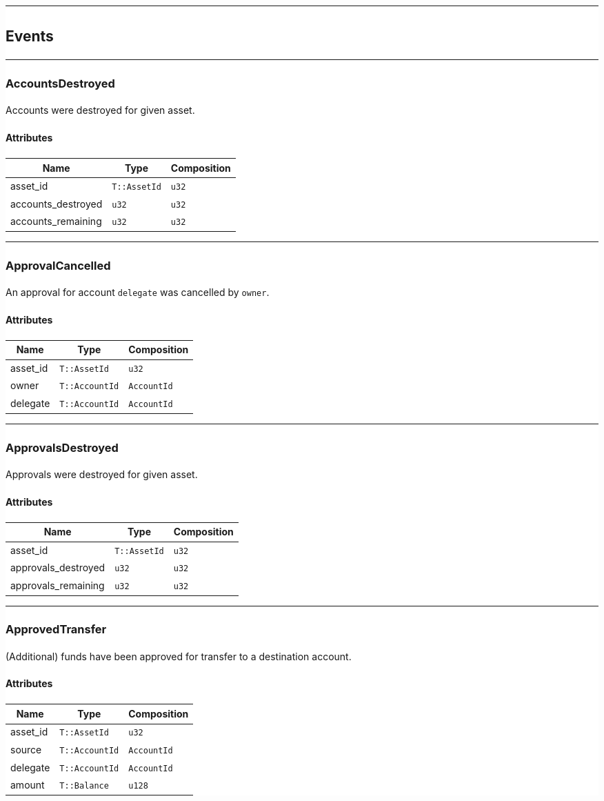 ---------
## Events

---------
### AccountsDestroyed
Accounts were destroyed for given asset.
#### Attributes
| Name | Type | Composition
| -------- | -------- | -------- |
| asset_id | `T::AssetId` | ```u32```
| accounts_destroyed | `u32` | ```u32```
| accounts_remaining | `u32` | ```u32```

---------
### ApprovalCancelled
An approval for account `delegate` was cancelled by `owner`.
#### Attributes
| Name | Type | Composition
| -------- | -------- | -------- |
| asset_id | `T::AssetId` | ```u32```
| owner | `T::AccountId` | ```AccountId```
| delegate | `T::AccountId` | ```AccountId```

---------
### ApprovalsDestroyed
Approvals were destroyed for given asset.
#### Attributes
| Name | Type | Composition
| -------- | -------- | -------- |
| asset_id | `T::AssetId` | ```u32```
| approvals_destroyed | `u32` | ```u32```
| approvals_remaining | `u32` | ```u32```

---------
### ApprovedTransfer
(Additional) funds have been approved for transfer to a destination account.
#### Attributes
| Name | Type | Composition
| -------- | -------- | -------- |
| asset_id | `T::AssetId` | ```u32```
| source | `T::AccountId` | ```AccountId```
| delegate | `T::AccountId` | ```AccountId```
| amount | `T::Balance` | ```u128```

